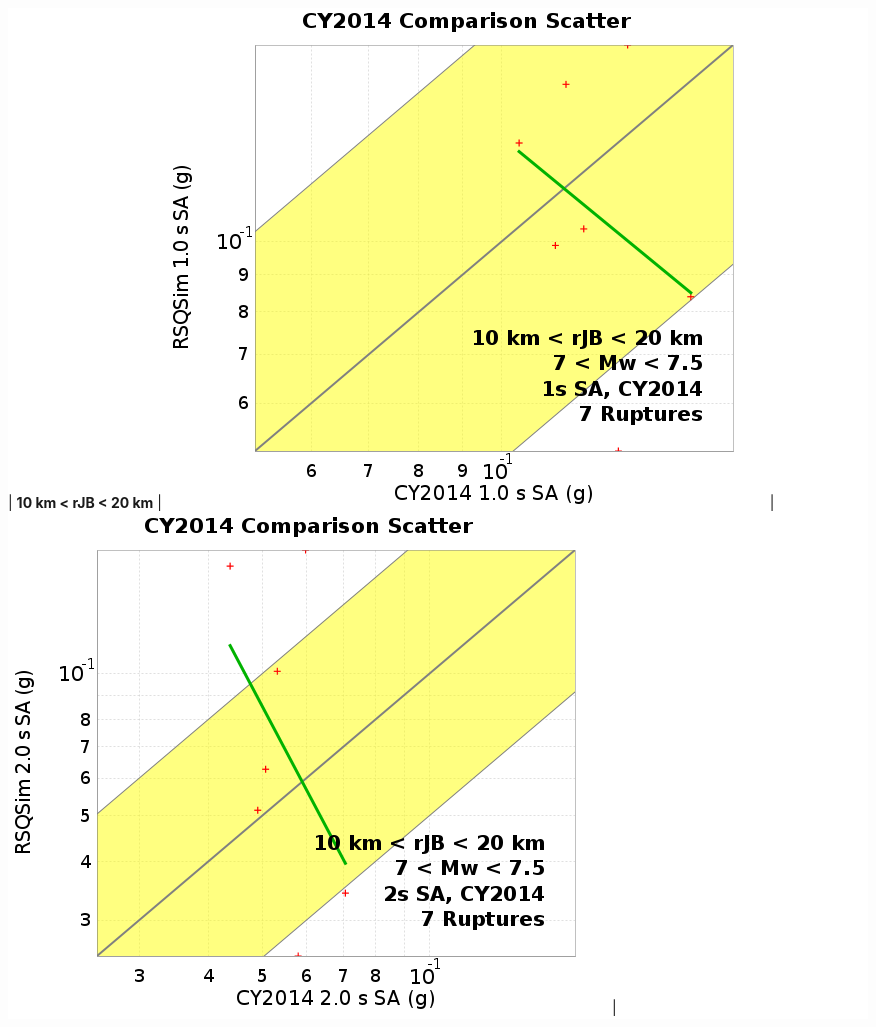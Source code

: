 | **10 km < rJB < 20 km** | ![Scatter Plot](resources/USC_mag_7_7.5_dist_10_20_1s_CY2014_scatter.png) | ![Scatter Plot](resources/USC_mag_7_7.5_dist_10_20_2s_CY2014_scatter.png) |